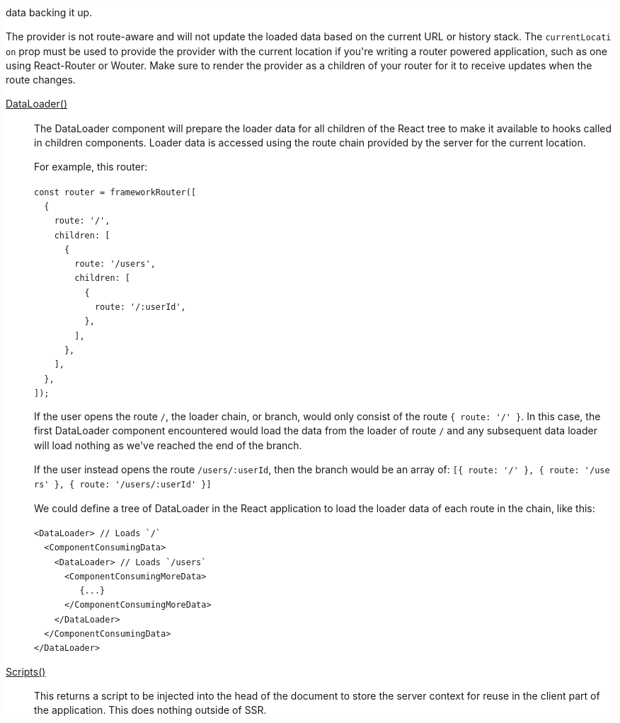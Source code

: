 data backing it up.</p>
<p>The provider is not route-aware and will not update the loaded data based on the current URL or history stack.
The <code>currentLocation</code> prop must be used to provide the provider with the current location if you're writing a router
powered application, such as one using React-Router or Wouter. Make sure to render the provider as a children of
your router for it to receive updates when the route changes.</p></dd>
<dt><a href="#DataLoader">DataLoader()</a></dt>
<dd><p>The DataLoader component will prepare the loader data for all children of the React tree to make it available to
hooks called in children components. Loader data is accessed using the route chain provided by the server for the
current location.</p>
<p>For example, this router:</p>
<pre class="prettyprint source"><code>const router = frameworkRouter([
  {
    route: '/',
    children: [
      {
        route: '/users',
        children: [
          {
            route: '/:userId',
          },
        ],
      },
    ],
  },
]);
</code></pre>
<p>If the user opens the route <code>/</code>, the loader chain, or branch, would only consist of the route <code>{ route: '/' }</code>. In
this case, the first DataLoader component encountered would load the data from the loader of route <code>/</code> and any
subsequent data loader will load nothing as we've reached the end of the branch.</p>
<p>If the user instead opens the route <code>/users/:userId</code>, then the branch would be an array of:
<code>[{ route: '/' }, { route: '/users' }, { route: '/users/:userId' }]</code></p>
<p>We could define a tree of DataLoader in the React application to load the loader data of each route in the chain,
like this:</p>
<pre class="prettyprint source"><code>&lt;DataLoader> // Loads `/`
  &lt;ComponentConsumingData>
    &lt;DataLoader> // Loads `/users`
      &lt;ComponentConsumingMoreData>
         {...}
      &lt;/ComponentConsumingMoreData>
    &lt;/DataLoader>
  &lt;/ComponentConsumingData>
&lt;/DataLoader>
</code></pre></dd>
<dt><a href="#Scripts">Scripts()</a></dt>
<dd><p>This returns a script to be injected into the head of the document to store the server context
for reuse in the client part of the application. This does nothing outside of SSR.</p></dd>
</dl>
